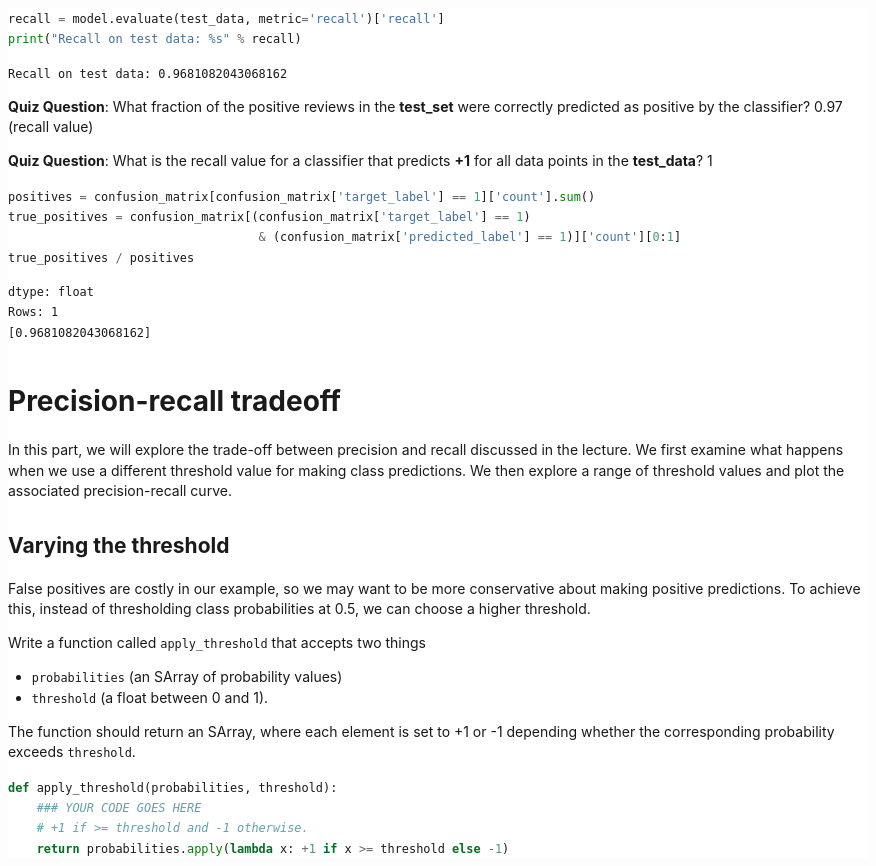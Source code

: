 ```python
recall = model.evaluate(test_data, metric='recall')['recall']
print("Recall on test data: %s" % recall)
```

    Recall on test data: 0.9681082043068162


**Quiz Question**: What fraction of the positive reviews in the **test_set** were correctly predicted as positive by the classifier? 0.97 (recall value)

**Quiz Question**: What is the recall value for a classifier that predicts **+1** for all data points in the **test_data**? 1


```python
positives = confusion_matrix[confusion_matrix['target_label'] == 1]['count'].sum()
true_positives = confusion_matrix[(confusion_matrix['target_label'] == 1) 
                                   & (confusion_matrix['predicted_label'] == 1)]['count'][0:1]
true_positives / positives
```




    dtype: float
    Rows: 1
    [0.9681082043068162]



# Precision-recall tradeoff

In this part, we will explore the trade-off between precision and recall discussed in the lecture.  We first examine what happens when we use a different threshold value for making class predictions.  We then explore a range of threshold values and plot the associated precision-recall curve.  


## Varying the threshold

False positives are costly in our example, so we may want to be more conservative about making positive predictions. To achieve this, instead of thresholding class probabilities at 0.5, we can choose a higher threshold. 

Write a function called `apply_threshold` that accepts two things
* `probabilities` (an SArray of probability values)
* `threshold` (a float between 0 and 1).

The function should return an SArray, where each element is set to +1 or -1 depending whether the corresponding probability exceeds `threshold`.


```python
def apply_threshold(probabilities, threshold):
    ### YOUR CODE GOES HERE
    # +1 if >= threshold and -1 otherwise.
    return probabilities.apply(lambda x: +1 if x >= threshold else -1)
```
